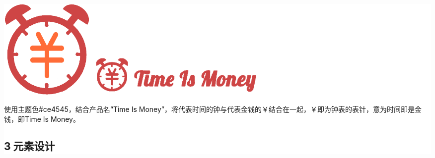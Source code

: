 <img src="./pic/logoRed.PNG" style="width:20%;"/>

<img src="./pic/logonamered.PNG" style="width:40%;"/>

使用主题色#ce4545，结合产品名“Time Is Money”，将代表时间的钟与代表金钱的￥结合在一起，￥即为钟表的表针，意为时间即是金钱，即Time Is Money。



## 3 元素设计
